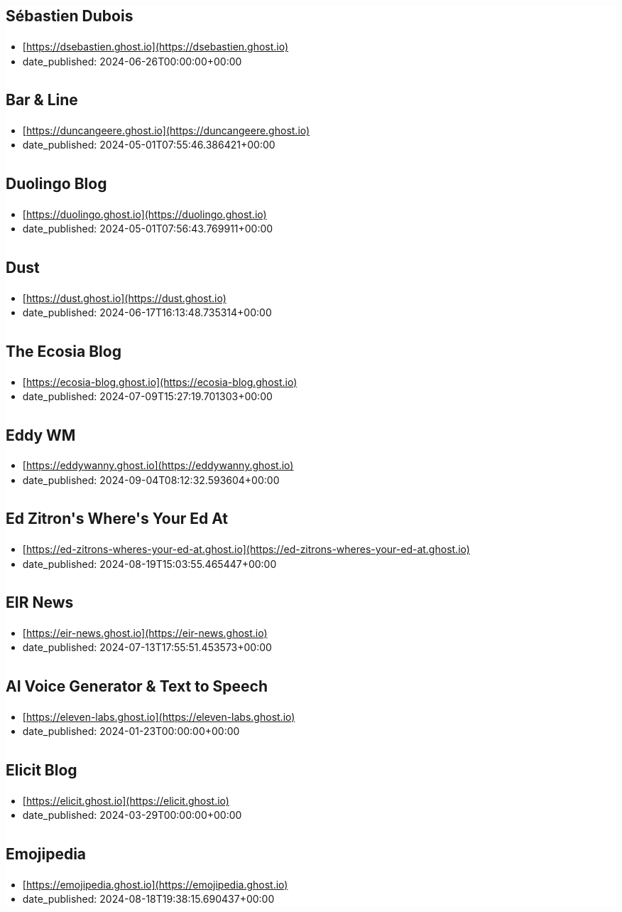  ## Sébastien Dubois
 - [https://dsebastien.ghost.io](https://dsebastien.ghost.io)
 - date_published: 2024-06-26T00:00:00+00:00

 ## Bar & Line
 - [https://duncangeere.ghost.io](https://duncangeere.ghost.io)
 - date_published: 2024-05-01T07:55:46.386421+00:00

 ## Duolingo Blog
 - [https://duolingo.ghost.io](https://duolingo.ghost.io)
 - date_published: 2024-05-01T07:56:43.769911+00:00

 ## Dust
 - [https://dust.ghost.io](https://dust.ghost.io)
 - date_published: 2024-06-17T16:13:48.735314+00:00

 ## The Ecosia Blog
 - [https://ecosia-blog.ghost.io](https://ecosia-blog.ghost.io)
 - date_published: 2024-07-09T15:27:19.701303+00:00

 ## Eddy WM
 - [https://eddywanny.ghost.io](https://eddywanny.ghost.io)
 - date_published: 2024-09-04T08:12:32.593604+00:00

 ## Ed Zitron's Where's Your Ed At
 - [https://ed-zitrons-wheres-your-ed-at.ghost.io](https://ed-zitrons-wheres-your-ed-at.ghost.io)
 - date_published: 2024-08-19T15:03:55.465447+00:00

 ## EIR News
 - [https://eir-news.ghost.io](https://eir-news.ghost.io)
 - date_published: 2024-07-13T17:55:51.453573+00:00

 ## AI Voice Generator & Text to Speech
 - [https://eleven-labs.ghost.io](https://eleven-labs.ghost.io)
 - date_published: 2024-01-23T00:00:00+00:00

 ## Elicit Blog
 - [https://elicit.ghost.io](https://elicit.ghost.io)
 - date_published: 2024-03-29T00:00:00+00:00

 ## Emojipedia
 - [https://emojipedia.ghost.io](https://emojipedia.ghost.io)
 - date_published: 2024-08-18T19:38:15.690437+00:00
